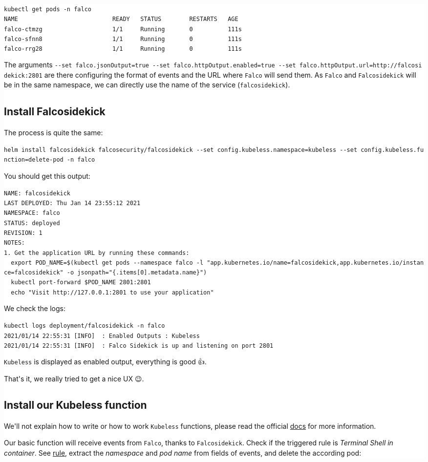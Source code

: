 ```shell
kubectl get pods -n falco
NAME                           READY   STATUS        RESTARTS   AGE
falco-ctmzg                    1/1     Running       0          111s
falco-sfnn8                    1/1     Running       0          111s
falco-rrg28                    1/1     Running       0          111s
```

The arguments `--set falco.jsonOutput=true --set falco.httpOutput.enabled=true --set falco.httpOutput.url=http://falcosidekick:2801` are there configuring the format of events and the URL where `Falco` will send them. As `Falco` and `Falcosidekick` will be in the same namespace, we can directly use the name of the service (`falcosidekick`).

## Install Falcosidekick

The process is quite the same:

```shell
helm install falcosidekick falcosecurity/falcosidekick --set config.kubeless.namespace=kubeless --set config.kubeless.function=delete-pod -n falco
```

You should get this output:
```shell
NAME: falcosidekick
LAST DEPLOYED: Thu Jan 14 23:55:12 2021
NAMESPACE: falco
STATUS: deployed
REVISION: 1
NOTES:
1. Get the application URL by running these commands:
  export POD_NAME=$(kubectl get pods --namespace falco -l "app.kubernetes.io/name=falcosidekick,app.kubernetes.io/instance=falcosidekick" -o jsonpath="{.items[0].metadata.name}")
  kubectl port-forward $POD_NAME 2801:2801
  echo "Visit http://127.0.0.1:2801 to use your application"
```

We check the logs:
```shell
kubectl logs deployment/falcosidekick -n falco
2021/01/14 22:55:31 [INFO]  : Enabled Outputs : Kubeless
2021/01/14 22:55:31 [INFO]  : Falco Sidekick is up and listening on port 2801
````

`Kubeless` is displayed as enabled output, everything is good 👍.

That's it, we really tried to get a nice UX 😉.

## Install our Kubeless function

We'll not explain how to write or how to work `Kubeless` functions, please read the official [docs](https://kubeless.io/docs/) for more information.

Our basic function will receive events from `Falco`, thanks to `Falcosidekick`. Check if the triggered rule is *Terminal Shell in container*. See [rule](https://github.com/falcosecurity/falco/blob/0d7068b048772b1e2d3ca5c86c30b3040eac57df/rules/falco_rules.yaml#L2063), extract the *namespace* and *pod name* from fields of events, and delete the according pod:

